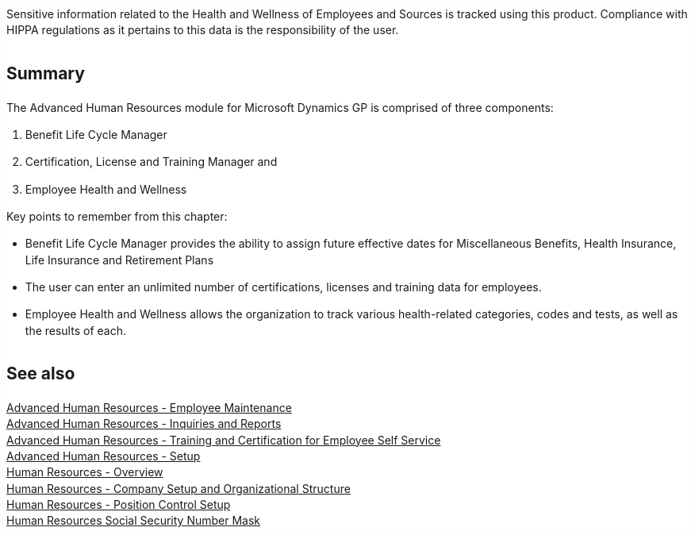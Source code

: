 Sensitive information related to the Health and Wellness of Employees and
Sources is tracked using this product. Compliance with HIPPA regulations as
it pertains to this data is the responsibility of the user.

## Summary

The Advanced Human Resources module for Microsoft Dynamics GP is comprised
of three components:

1. Benefit Life Cycle Manager

2. Certification, License and Training Manager and

3. Employee Health and Wellness

Key points to remember from this chapter:

- Benefit Life Cycle Manager provides the ability to assign future effective dates for Miscellaneous Benefits, Health Insurance, Life Insurance and Retirement Plans

- The user can enter an unlimited number of certifications, licenses and training data for employees.

- Employee Health and Wellness allows the organization to track various health-related categories, codes and tests, as well as the results of each.

## See also

[Advanced Human Resources - Employee Maintenance](advanced-hr-employee-maintenance.md)  
[Advanced Human Resources - Inquiries and Reports](advanced-hr-inquiries-reports.md)  
[Advanced Human Resources - Training and Certification for Employee Self Service](advanced-hr-inquiries-training-certification.md)  
[Advanced Human Resources - Setup](advanced-hr-setup.md)  
[Human Resources - Overview](HumanResource.md)  
[Human Resources - Company Setup and Organizational Structure](human-resources-company-setup.md)  
[Human Resources - Position Control Setup](human-resources-position-control.md)  
[Human Resources Social Security Number Mask](../whats-new/human-resource-social-security-number-mask.md)  

